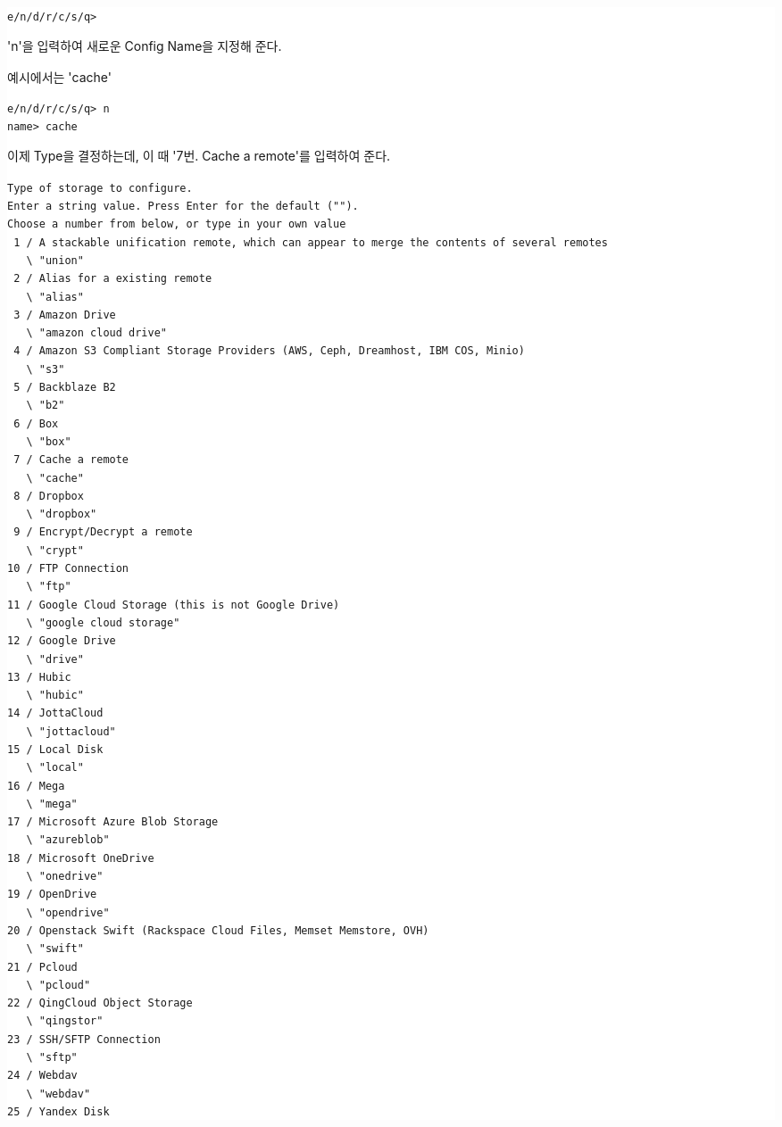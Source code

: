 ```
e/n/d/r/c/s/q>
```

'n'을 입력하여 새로운 Config Name을 지정해 준다.

예시에서는 'cache'
```
e/n/d/r/c/s/q> n
name> cache
```

이제 Type을 결정하는데, 이 때 '7번. Cache a remote'를 입력하여 준다.
```
Type of storage to configure.
Enter a string value. Press Enter for the default ("").
Choose a number from below, or type in your own value
 1 / A stackable unification remote, which can appear to merge the contents of several remotes
   \ "union"
 2 / Alias for a existing remote
   \ "alias"
 3 / Amazon Drive
   \ "amazon cloud drive"
 4 / Amazon S3 Compliant Storage Providers (AWS, Ceph, Dreamhost, IBM COS, Minio)
   \ "s3"
 5 / Backblaze B2
   \ "b2"
 6 / Box
   \ "box"
 7 / Cache a remote
   \ "cache"
 8 / Dropbox
   \ "dropbox"
 9 / Encrypt/Decrypt a remote
   \ "crypt"
10 / FTP Connection
   \ "ftp"
11 / Google Cloud Storage (this is not Google Drive)
   \ "google cloud storage"
12 / Google Drive
   \ "drive"
13 / Hubic
   \ "hubic"
14 / JottaCloud
   \ "jottacloud"
15 / Local Disk
   \ "local"
16 / Mega
   \ "mega"
17 / Microsoft Azure Blob Storage
   \ "azureblob"
18 / Microsoft OneDrive
   \ "onedrive"
19 / OpenDrive
   \ "opendrive"
20 / Openstack Swift (Rackspace Cloud Files, Memset Memstore, OVH)
   \ "swift"
21 / Pcloud
   \ "pcloud"
22 / QingCloud Object Storage
   \ "qingstor"
23 / SSH/SFTP Connection
   \ "sftp"
24 / Webdav
   \ "webdav"
25 / Yandex Disk
```